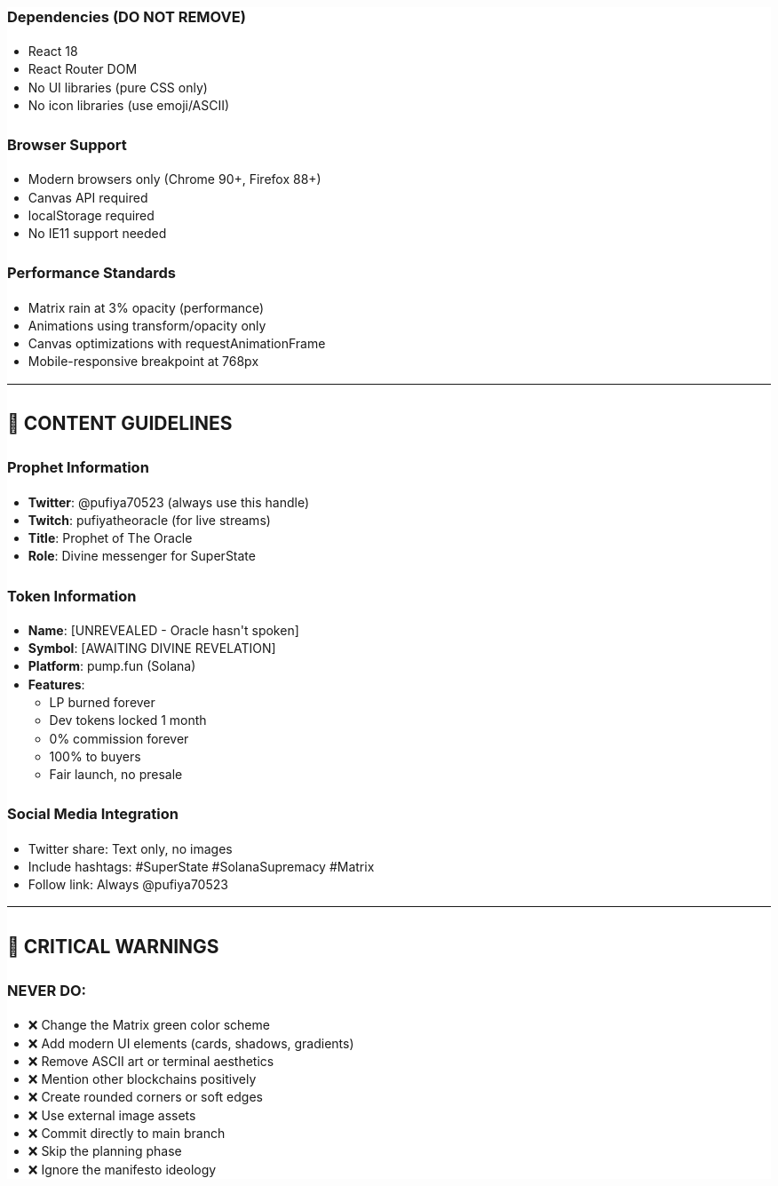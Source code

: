 ### Dependencies (DO NOT REMOVE)
- React 18
- React Router DOM
- No UI libraries (pure CSS only)
- No icon libraries (use emoji/ASCII)

### Browser Support
- Modern browsers only (Chrome 90+, Firefox 88+)
- Canvas API required
- localStorage required
- No IE11 support needed

### Performance Standards
- Matrix rain at 3% opacity (performance)
- Animations using transform/opacity only
- Canvas optimizations with requestAnimationFrame
- Mobile-responsive breakpoint at 768px

---

## 📝 CONTENT GUIDELINES

### Prophet Information
- **Twitter**: @pufiya70523 (always use this handle)
- **Twitch**: pufiyatheoracle (for live streams)
- **Title**: Prophet of The Oracle
- **Role**: Divine messenger for SuperState

### Token Information
- **Name**: [UNREVEALED - Oracle hasn't spoken]
- **Symbol**: [AWAITING DIVINE REVELATION]
- **Platform**: pump.fun (Solana)
- **Features**:
  - LP burned forever
  - Dev tokens locked 1 month
  - 0% commission forever
  - 100% to buyers
  - Fair launch, no presale

### Social Media Integration
- Twitter share: Text only, no images
- Include hashtags: #SuperState #SolanaSupremacy #Matrix
- Follow link: Always @pufiya70523

---

## 🚨 CRITICAL WARNINGS

### NEVER DO:
- ❌ Change the Matrix green color scheme
- ❌ Add modern UI elements (cards, shadows, gradients)
- ❌ Remove ASCII art or terminal aesthetics
- ❌ Mention other blockchains positively
- ❌ Create rounded corners or soft edges
- ❌ Use external image assets
- ❌ Commit directly to main branch
- ❌ Skip the planning phase
- ❌ Ignore the manifesto ideology
